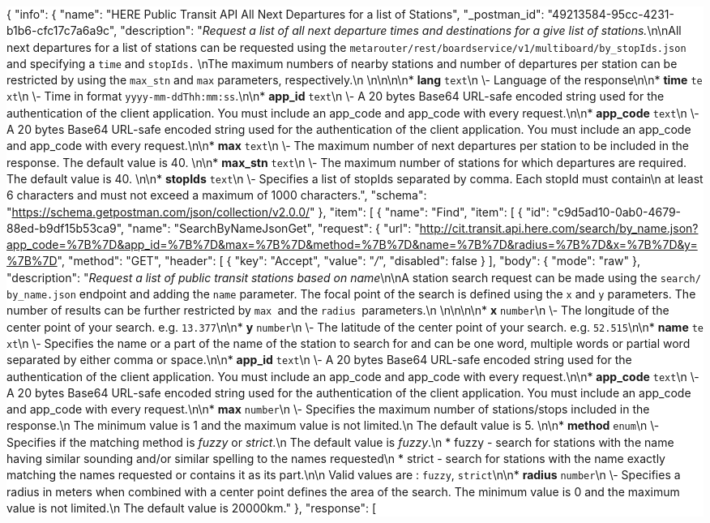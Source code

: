 {
  "info": {
    "name": "HERE Public Transit API All Next Departures for a list of Stations",
    "_postman_id": "49213584-95cc-4231-b1b6-cfc17c7a6a9c",
    "description": "*Request a list of all next departure times and destinations for a give list of stations.*\n\nAll next departures for a list of stations can be requested using the `metarouter/rest/boardservice/v1/multiboard/by_stopIds.json` and specifying a `time` and `stopIds.`  \nThe maximum numbers of nearby stations and number of departures per station can be restricted by using the `max_stn` and `max` parameters, respectively.\n  \n\n\n\n* **lang**  `text`\n \\- Language of the response\n\n* **time**  `text`\n \\- Time in format `yyyy-mm-ddThh:mm:ss`.\n\n* **app_id**  `text`\n \\- A 20 bytes Base64 URL-safe encoded string used for the authentication of the client application.    You must include an app_code and app_code with every request.\n\n* **app_code**  `text`\n \\- A 20 bytes Base64 URL-safe encoded string used for the authentication of the client application.    You must include an app_code and app_code with every request.\n\n* **max**  `text`\n \\- The  maximum number of next departures per station to be included in the response.     The default value is 40.    \n\n* **max_stn**  `text`\n \\-  The maximum number of stations for which departures are required.     The default value is 40.    \n\n* **stopIds**  `text`\n \\- Specifies a list of stopIds separated by comma. Each stopId must contain\n at least 6 characters and must not exceed a maximum of 1000 characters.",
    "schema": "https://schema.getpostman.com/json/collection/v2.0.0/"
  },
  "item": [
    {
      "name": "Find",
      "item": [
        {
          "id": "c9d5ad10-0ab0-4679-88ed-b9df15b53ca9",
          "name": "SearchByNameJsonGet",
          "request": {
            "url": "http://cit.transit.api.here.com/search/by_name.json?app_code=%7B%7D&app_id=%7B%7D&max=%7B%7D&method=%7B%7D&name=%7B%7D&radius=%7B%7D&x=%7B%7D&y=%7B%7D",
            "method": "GET",
            "header": [
              {
                "key": "Accept",
                "value": "*/*",
                "disabled": false
              }
            ],
            "body": {
              "mode": "raw"
            },
            "description": "*Request a list of public transit stations based on name*\n\nA station search request can be made using the `search/by_name.json` endpoint and adding the `name` parameter. The focal point of the search is defined using the `x` and `y` parameters. The number of results can be further restricted by `max `and the `radius `parameters.\n  \n\n\n\n* **x**  `number`\n \\- The longitude of the center point of your search.    e.g. `13.377`\n\n* **y**  `number`\n \\- The latitude of the center point of your search.    e.g. `52.515`\n\n* **name**  `text`\n \\- Specifies the name or a part of the name of the station to search for and can be one word, multiple words or partial word separated by either comma or space.\n\n* **app_id**  `text`\n \\- A 20 bytes Base64 URL-safe encoded string used for the authentication of the client application.    You must include an app_code and app_code with every request.\n\n* **app_code**  `text`\n \\- A 20 bytes Base64 URL-safe encoded string used for the authentication of the client application.    You must include an app_code and app_code with every request.\n\n* **max**  `number`\n \\- Specifies the maximum number of stations/stops included in the response.\n  The minimum value is 1 and the maximum value is not limited.\n  The default value is 5.     \n\n* **method**  `enum`\n \\- Specifies if the matching method is *fuzzy* or *strict*.\n  The default value is *fuzzy*.\n    * fuzzy - search for stations with the name having similar sounding and/or similar spelling to the names requested\n    * strict - search for stations with the name exactly matching the names requested or contains it as its part.\n\n   Valid values are : `fuzzy`, `strict`\n\n* **radius**  `number`\n \\- Specifies a radius in meters when combined with a center point defines the area of the search. The minimum value is 0 and the maximum value is not limited.\n  The default value is 20000km."
          },
          "response": [